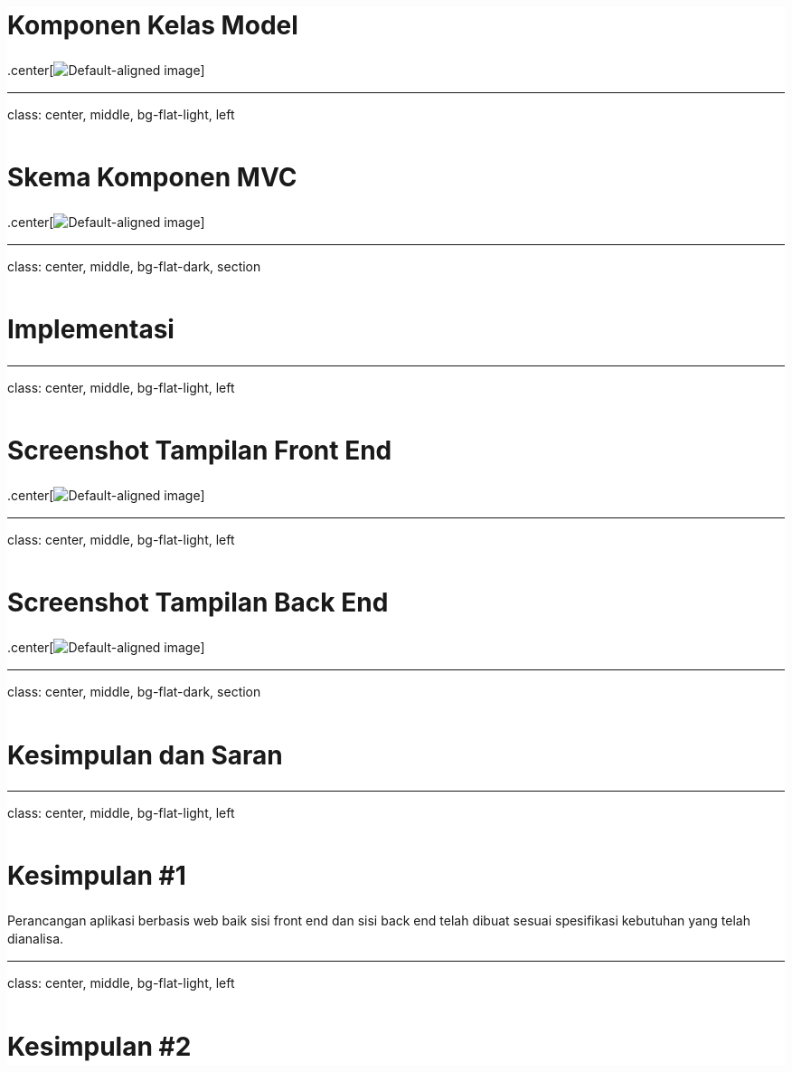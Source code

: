 # Komponen Kelas Model

.center[![Default-aligned image](http://localhost:5000/assets/model.png)]

---
class: center, middle, bg-flat-light, left

# Skema Komponen MVC

.center[![Default-aligned image](http://localhost:5000/assets/mvc.png)]

---
class: center, middle, bg-flat-dark, section

# Implementasi

---
class: center, middle, bg-flat-light, left

# Screenshot Tampilan Front End

.center[![Default-aligned image](http://localhost:5000/assets/ss-front.png)]

---
class: center, middle, bg-flat-light, left

# Screenshot Tampilan Back End

.center[![Default-aligned image](http://localhost:5000/assets/ss-back.png)]

---
class: center, middle, bg-flat-dark, section

# Kesimpulan dan Saran

---
class: center, middle, bg-flat-light, left

# Kesimpulan #1

Perancangan aplikasi berbasis web baik sisi front end dan sisi back end telah dibuat sesuai spesifikasi kebutuhan yang telah dianalisa.

---
class: center, middle, bg-flat-light, left

# Kesimpulan #2

